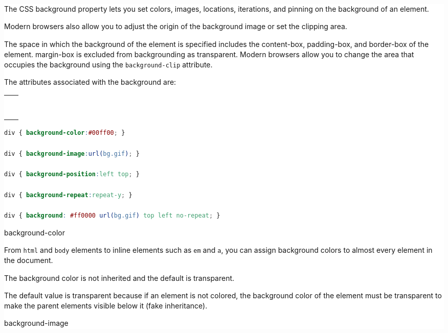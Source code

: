 The CSS background property lets you set colors, images, locations, iterations, and pinning on the background of an element.

Modern browsers also allow you to adjust the origin of the background image or set the clipping area.

The space in which the background of the element is specified includes the content-box, padding-box, and border-box of the element.
margin-box is excluded from backgrounding as transparent.
Modern browsers allow you to change the area that occupies the background using the `background-clip` attribute.

The attributes associated with the background are:

| | |
| --- | --- |
| | |
| | |
| | |
| | |
| | |
| | |
| | |
| | |
| | |

```css
div { background-color:#00ff00; }

div { background-image:url(bg.gif); }

div { background-position:left top; }

div { background-repeat:repeat-y; }

div { background: #ff0000 url(bg.gif) top left no-repeat; }
```

background-color

From `html` and `body` elements to inline elements such as `em` and `a`, you can assign background colors to almost every element in the document.

The background color is not inherited and the default is transparent.

The default value is transparent because if an element is not colored, the background color of the element must be transparent to make the parent elements visible below it (fake inheritance).

background-image
